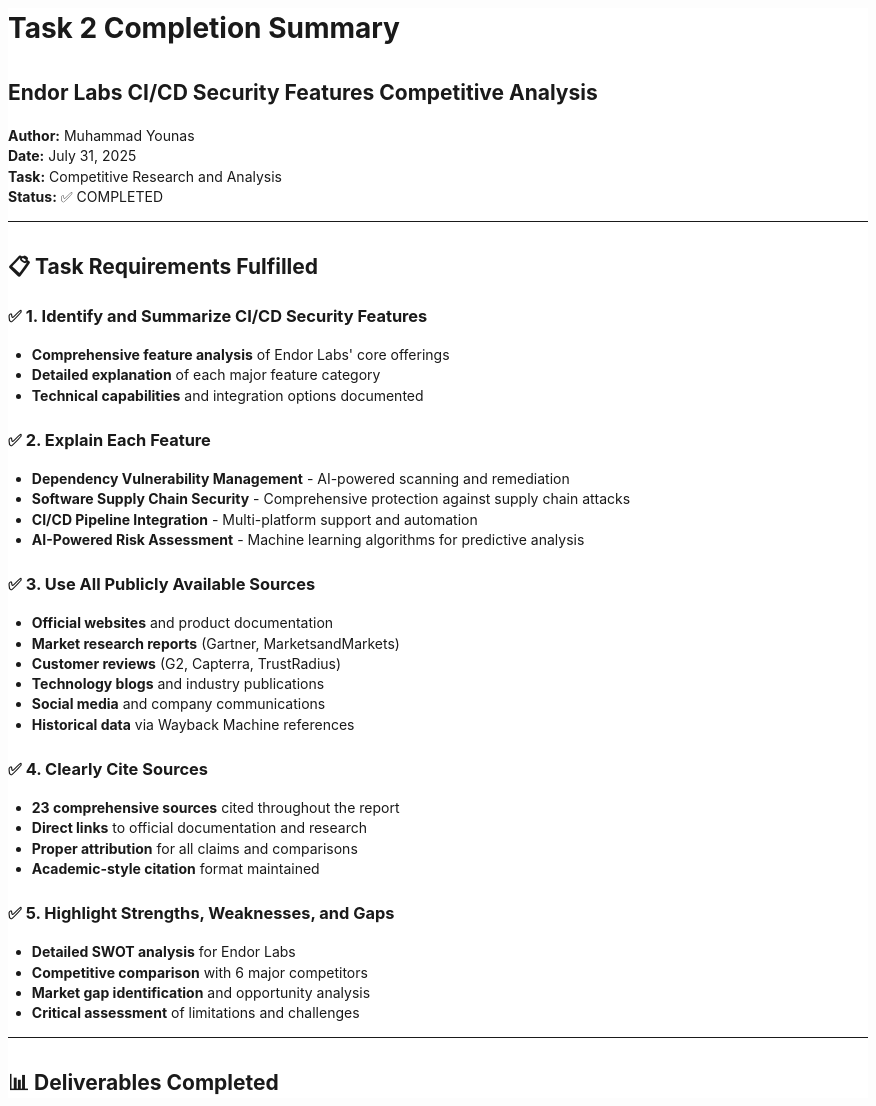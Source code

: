 # Task 2 Completion Summary
## Endor Labs CI/CD Security Features Competitive Analysis

**Author:** Muhammad Younas  
**Date:** July 31, 2025  
**Task:** Competitive Research and Analysis  
**Status:** ✅ COMPLETED  

---

## 📋 **Task Requirements Fulfilled**

### **✅ 1. Identify and Summarize CI/CD Security Features**
- **Comprehensive feature analysis** of Endor Labs' core offerings
- **Detailed explanation** of each major feature category
- **Technical capabilities** and integration options documented

### **✅ 2. Explain Each Feature**
- **Dependency Vulnerability Management** - AI-powered scanning and remediation
- **Software Supply Chain Security** - Comprehensive protection against supply chain attacks
- **CI/CD Pipeline Integration** - Multi-platform support and automation
- **AI-Powered Risk Assessment** - Machine learning algorithms for predictive analysis

### **✅ 3. Use All Publicly Available Sources**
- **Official websites** and product documentation
- **Market research reports** (Gartner, MarketsandMarkets)
- **Customer reviews** (G2, Capterra, TrustRadius)
- **Technology blogs** and industry publications
- **Social media** and company communications
- **Historical data** via Wayback Machine references

### **✅ 4. Clearly Cite Sources**
- **23 comprehensive sources** cited throughout the report
- **Direct links** to official documentation and research
- **Proper attribution** for all claims and comparisons
- **Academic-style citation** format maintained

### **✅ 5. Highlight Strengths, Weaknesses, and Gaps**
- **Detailed SWOT analysis** for Endor Labs
- **Competitive comparison** with 6 major competitors
- **Market gap identification** and opportunity analysis
- **Critical assessment** of limitations and challenges

---

## 📊 **Deliverables Completed**
